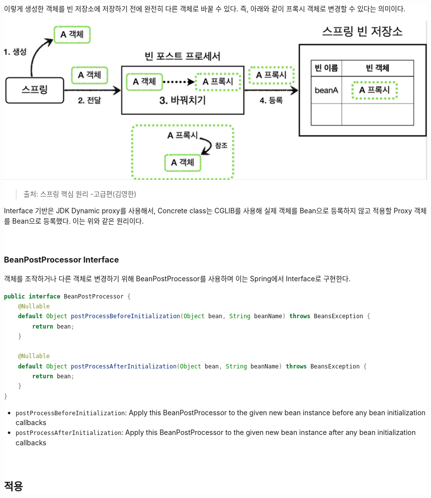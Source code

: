 이렇게 생성한 객체를 빈 저장소에 저장하기 전에 완전히 다른 객체로 바꿀 수 있다. 즉, 아래와 같이 프록시 객체로 변경할 수 있다는 의미이다.

![png](/_server/_img/BeanPostProcessor/BeanPostProcessor(2).png)

> 출처: 스프링 핵심 원리 -고급편(김영한)

Interface 기반은 JDK Dynamic proxy를 사용해서, Concrete class는 CGLIB를 사용해 실제 객체를 Bean으로 등록하지 않고 적용할 Proxy 객체를 Bean으로 등록했다. 이는 위와 같은 원리이다.

<br>

### BeanPostProcessor Interface

객체를 조작하거나 다른 객체로 변경하기 위해 BeanPostProcessor를 사용하며 이는 Spring에서 Interface로 구현한다.

```java
public interface BeanPostProcessor {
	@Nullable
	default Object postProcessBeforeInitialization(Object bean, String beanName) throws BeansException {
		return bean;
	}
    
    @Nullable
	default Object postProcessAfterInitialization(Object bean, String beanName) throws BeansException {
		return bean;
	}
}
```
- ```postProcessBeforeInitialization```: Apply this BeanPostProcessor to the given new bean instance before any bean initialization callbacks
- ```postProcessAfterInitialization```: Apply this BeanPostProcessor to the given new bean instance after any bean initialization callbacks

<br>

## 적용
